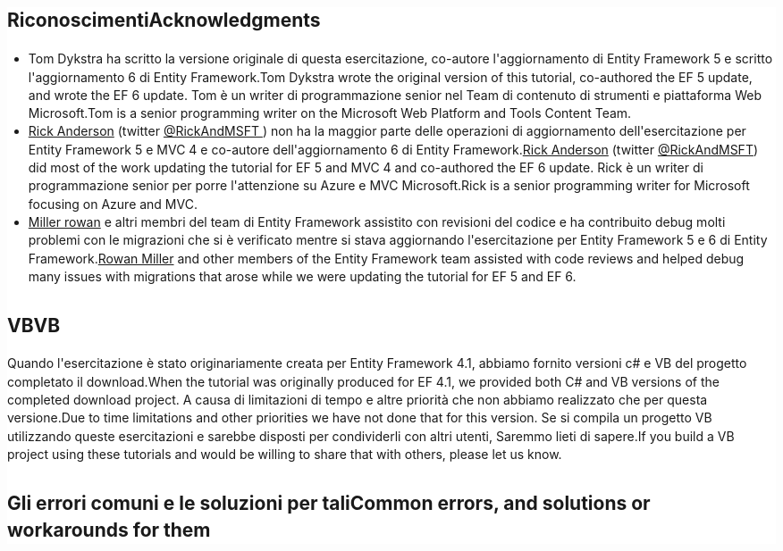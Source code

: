 <a id="acknowledgments"></a>
## <a name="acknowledgments"></a><span data-ttu-id="4b17c-289">Riconoscimenti</span><span class="sxs-lookup"><span data-stu-id="4b17c-289">Acknowledgments</span></span>

- <span data-ttu-id="4b17c-290">Tom Dykstra ha scritto la versione originale di questa esercitazione, co-autore l'aggiornamento di Entity Framework 5 e scritto l'aggiornamento 6 di Entity Framework.</span><span class="sxs-lookup"><span data-stu-id="4b17c-290">Tom Dykstra wrote the original version of this tutorial, co-authored the EF 5 update, and wrote the EF 6 update.</span></span> <span data-ttu-id="4b17c-291">Tom è un writer di programmazione senior nel Team di contenuto di strumenti e piattaforma Web Microsoft.</span><span class="sxs-lookup"><span data-stu-id="4b17c-291">Tom is a senior programming writer on the Microsoft Web Platform and Tools Content Team.</span></span>
- <span data-ttu-id="4b17c-292">[Rick Anderson](https://blogs.msdn.com/b/rickandy/) (twitter [ @RickAndMSFT ](http://twitter.com/RickAndMSFT)) non ha la maggior parte delle operazioni di aggiornamento dell'esercitazione per Entity Framework 5 e MVC 4 e co-autore dell'aggiornamento 6 di Entity Framework.</span><span class="sxs-lookup"><span data-stu-id="4b17c-292">[Rick Anderson](https://blogs.msdn.com/b/rickandy/) (twitter [@RickAndMSFT](http://twitter.com/RickAndMSFT)) did most of the work updating the tutorial for EF 5 and MVC 4 and co-authored the EF 6 update.</span></span> <span data-ttu-id="4b17c-293">Rick è un writer di programmazione senior per porre l'attenzione su Azure e MVC Microsoft.</span><span class="sxs-lookup"><span data-stu-id="4b17c-293">Rick is a senior programming writer for Microsoft focusing on Azure and MVC.</span></span>
- <span data-ttu-id="4b17c-294">[Miller rowan](http://www.romiller.com) e altri membri del team di Entity Framework assistito con revisioni del codice e ha contribuito debug molti problemi con le migrazioni che si è verificato mentre si stava aggiornando l'esercitazione per Entity Framework 5 e 6 di Entity Framework.</span><span class="sxs-lookup"><span data-stu-id="4b17c-294">[Rowan Miller](http://www.romiller.com) and other members of the Entity Framework team assisted with code reviews and helped debug many issues with migrations that arose while we were updating the tutorial for EF 5 and EF 6.</span></span>

<a id="vb"></a>
## <a name="vb"></a><span data-ttu-id="4b17c-295">VB</span><span class="sxs-lookup"><span data-stu-id="4b17c-295">VB</span></span>

<span data-ttu-id="4b17c-296">Quando l'esercitazione è stato originariamente creata per Entity Framework 4.1, abbiamo fornito versioni c# e VB del progetto completato il download.</span><span class="sxs-lookup"><span data-stu-id="4b17c-296">When the tutorial was originally produced for EF 4.1, we provided both C# and VB versions of the completed download project.</span></span> <span data-ttu-id="4b17c-297">A causa di limitazioni di tempo e altre priorità che non abbiamo realizzato che per questa versione.</span><span class="sxs-lookup"><span data-stu-id="4b17c-297">Due to time limitations and other priorities we have not done that for this version.</span></span> <span data-ttu-id="4b17c-298">Se si compila un progetto VB utilizzando queste esercitazioni e sarebbe disposti per condividerli con altri utenti, Saremmo lieti di sapere.</span><span class="sxs-lookup"><span data-stu-id="4b17c-298">If you build a VB project using these tutorials and would be willing to share that with others, please let us know.</span></span>

<a id="errors"></a>
## <a name="common-errors-and-solutions-or-workarounds-for-them"></a><span data-ttu-id="4b17c-299">Gli errori comuni e le soluzioni per tali</span><span class="sxs-lookup"><span data-stu-id="4b17c-299">Common errors, and solutions or workarounds for them</span></span>
